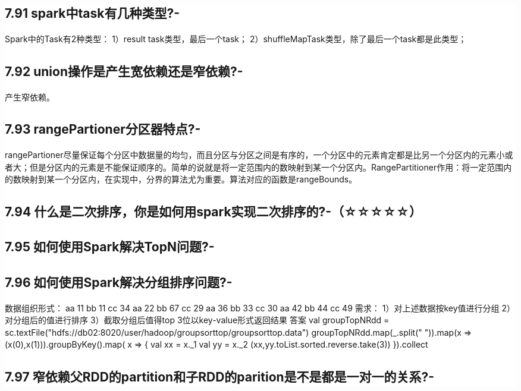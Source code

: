 ## 7.91 spark中task有几种类型?-

Spark中的Task有2种类型：
1）result task类型，最后一个task；
2）shuffleMapTask类型，除了最后一个task都是此类型；

## 7.92 union操作是产生宽依赖还是窄依赖?-

产生窄依赖。

## 7.93 rangePartioner分区器特点?-

rangePartioner尽量保证每个分区中数据量的均匀，而且分区与分区之间是有序的，一个分区中的元素肯定都是比另一个分区内的元素小或者大；但是分区内的元素是不能保证顺序的。简单的说就是将一定范围内的数映射到某一个分区内。RangePartitioner作用：将一定范围内的数映射到某一个分区内，在实现中，分界的算法尤为重要。算法对应的函数是rangeBounds。

## 7.94 什么是二次排序，你是如何用spark实现二次排序的?-（☆☆☆☆☆）

## 7.95 如何使用Spark解决TopN问题?-

## 7.96 如何使用Spark解决分组排序问题?-

数据组织形式：
aa 11
bb 11
cc 34
aa 22
bb 67
cc 29
aa 36
bb 33
cc 30
aa 42
bb 44
cc 49
需求：
1）对上述数据按key值进行分组
2）对分组后的值进行排序
3）截取分组后值得top 3位以key-value形式返回结果
答案
val groupTopNRdd = sc.textFile("hdfs://db02:8020/user/hadoop/groupsorttop/groupsorttop.data")
groupTopNRdd.map(_.split(" ")).map(x => (x(0),x(1))).groupByKey().map(
x => {
val xx = x._1
val yy = x._2
(xx,yy.toList.sorted.reverse.take(3))
}).collect

## 7.97 窄依赖父RDD的partition和子RDD的parition是不是都是一对一的关系?-
